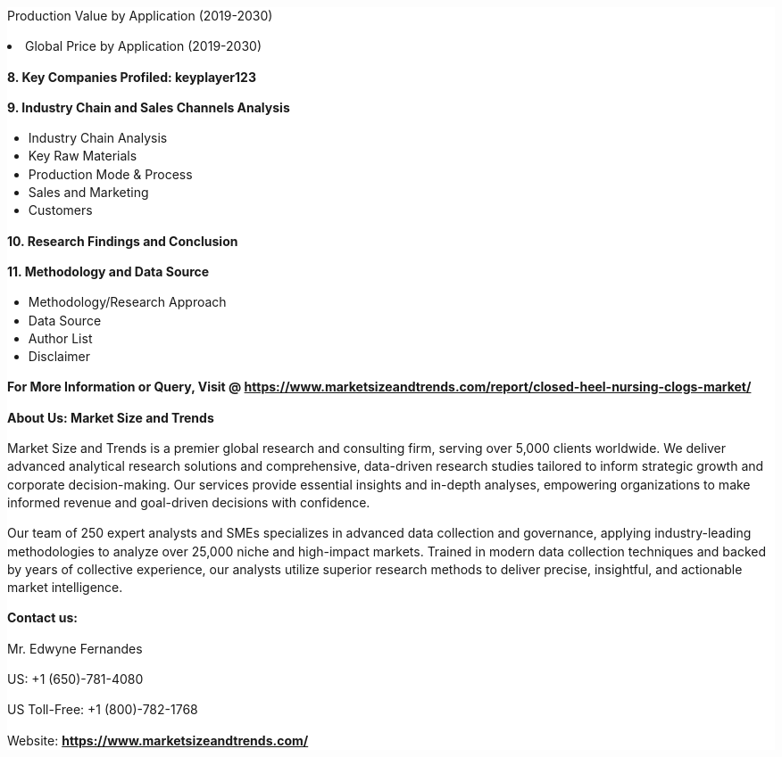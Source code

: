 Production Value by Application (2019-2030)</li><li>Global Price by Application (2019-2030)</li></ul><p><strong>8. Key Companies Profiled: keyplayer123</strong></p><p><strong>9. Industry Chain and Sales Channels Analysis</strong></p><ul><li>Industry Chain Analysis</li><li>Key Raw Materials</li><li>Production Mode &amp; Process</li><li>Sales and Marketing</li><li>Customers</li></ul><p><strong>10. Research Findings and Conclusion</strong></p><p><strong>11. Methodology and Data Source</strong></p><ul><li>Methodology/Research Approach</li><li>Data Source</li><li>Author List</li><li>Disclaimer</li></ul></p><p><strong>For More Information or Query, Visit @ <a href="https://www.marketsizeandtrends.com/report/closed-heel-nursing-clogs-market/">https://www.marketsizeandtrends.com/report/closed-heel-nursing-clogs-market/</a></strong></p><p><strong>About Us: Market Size and Trends</strong></p><p>Market Size and Trends is a premier global research and consulting firm, serving over 5,000 clients worldwide. We deliver advanced analytical research solutions and comprehensive, data-driven research studies tailored to inform strategic growth and corporate decision-making. Our services provide essential insights and in-depth analyses, empowering organizations to make informed revenue and goal-driven decisions with confidence.</p><p>Our team of 250 expert analysts and SMEs specializes in advanced data collection and governance, applying industry-leading methodologies to analyze over 25,000 niche and high-impact markets. Trained in modern data collection techniques and backed by years of collective experience, our analysts utilize superior research methods to deliver precise, insightful, and actionable market intelligence.</p><p><strong>Contact us:</strong></p><p>Mr. Edwyne Fernandes</p><p>US: +1 (650)-781-4080</p><p>US Toll-Free: +1 (800)-782-1768</p><p>Website: <strong><a href="https://www.marketsizeandtrends.com/">https://www.marketsizeandtrends.com/</a></strong></p>
